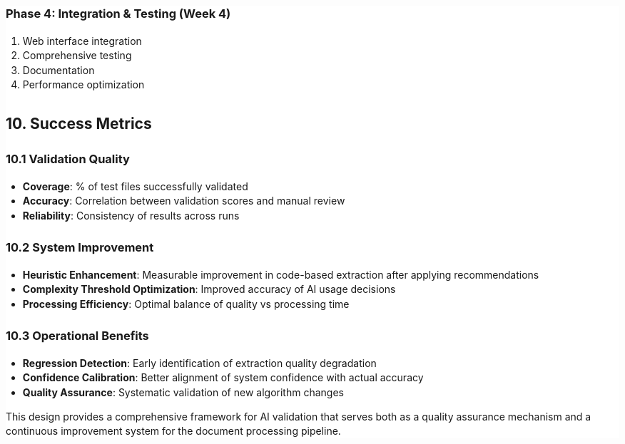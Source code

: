 ### Phase 4: Integration & Testing (Week 4)
1. Web interface integration
2. Comprehensive testing
3. Documentation
4. Performance optimization

## 10. Success Metrics

### 10.1 Validation Quality
- **Coverage**: % of test files successfully validated
- **Accuracy**: Correlation between validation scores and manual review
- **Reliability**: Consistency of results across runs

### 10.2 System Improvement
- **Heuristic Enhancement**: Measurable improvement in code-based extraction after applying recommendations
- **Complexity Threshold Optimization**: Improved accuracy of AI usage decisions
- **Processing Efficiency**: Optimal balance of quality vs processing time

### 10.3 Operational Benefits
- **Regression Detection**: Early identification of extraction quality degradation
- **Confidence Calibration**: Better alignment of system confidence with actual accuracy
- **Quality Assurance**: Systematic validation of new algorithm changes

This design provides a comprehensive framework for AI validation that serves both as a quality assurance mechanism and a continuous improvement system for the document processing pipeline.
